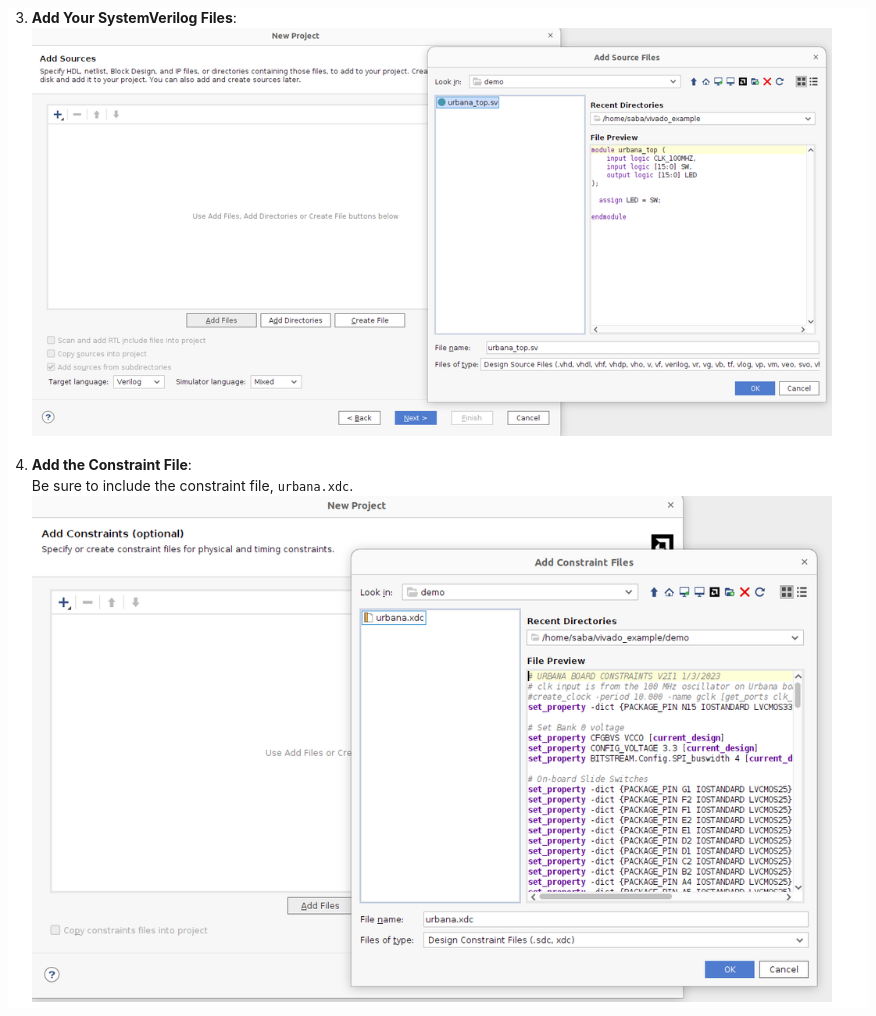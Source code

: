 3. **Add Your SystemVerilog Files**:  
   <img src="img/add_file.png" alt="Add Files" width="800"/>

4. **Add the Constraint File**:  
   Be sure to include the constraint file, `urbana.xdc`.  
   <img src="img/add_constraint.png" alt="Add Constraint" width="800"/>
